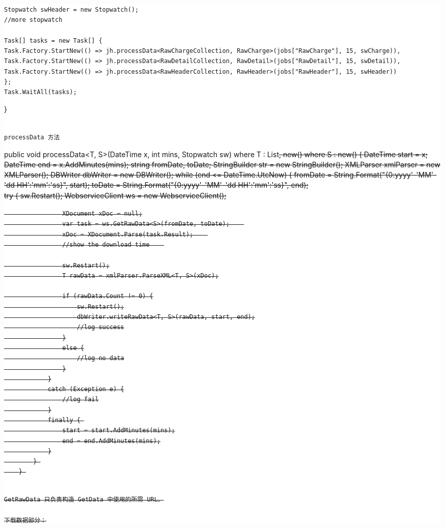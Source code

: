     Stopwatch swHeader = new Stopwatch();
    //more stopwatch

    Task[] tasks = new Task[] {
    Task.Factory.StartNew(() => jh.processData<RawChargeCollection, RawCharge>(jobs["RawCharge"], 15, swCharge)),
    Task.Factory.StartNew(() => jh.processData<RawDetailCollection, RawDetail>(jobs["RawDetail"], 15, swDetail)),
    Task.Factory.StartNew(() => jh.processData<RawHeaderCollection, RawHeader>(jobs["RawHeader"], 15, swHeader))
    };
    Task.WaitAll(tasks);  
} 
```

processData 方法

```
public void processData<T, S>(DateTime x, int mins, Stopwatch sw)
            where T : List<S>, new()
            where S : new() {
            DateTime start = x;
            DateTime end = x.AddMinutes(mins);
            string fromDate, toDate;
            StringBuilder str = new StringBuilder();
            XMLParser xmlParser = new XMLParser();
            DBWriter dbWriter = new DBWriter();
            while (end <= DateTime.UtcNow) {
                fromDate = String.Format("{0:yyyy'-'MM'-'dd HH':'mm':'ss}", start);
                toDate = String.Format("{0:yyyy'-'MM'-'dd HH':'mm':'ss}", end);  
                try {
                    sw.Restart();
                    WebserviceClient ws = new WebserviceClient();

                    XDocument xDoc = null;
                    var task = ws.GetRawData<S>(fromDate, toDate);    
                    xDoc = XDocument.Parse(task.Result);    
                    //show the download time    

                    sw.Restart();
                    T rawData = xmlParser.ParseXML<T, S>(xDoc);

                    if (rawData.Count != 0) {
                        sw.Restart();
                        dbWriter.writeRawData<T, S>(rawData, start, end);
                        //log success
                    }
                    else {
                        //log no data
                    }
                }
                catch (Exception e) {
                    //log fail
                }
                finally { 
                    start = start.AddMinutes(mins);
                    end = end.AddMinutes(mins);
                }
            } 
        } 
```

GetRawData 只负责构造 GetData 中使用的所需 URL。

下载数据部分：

```